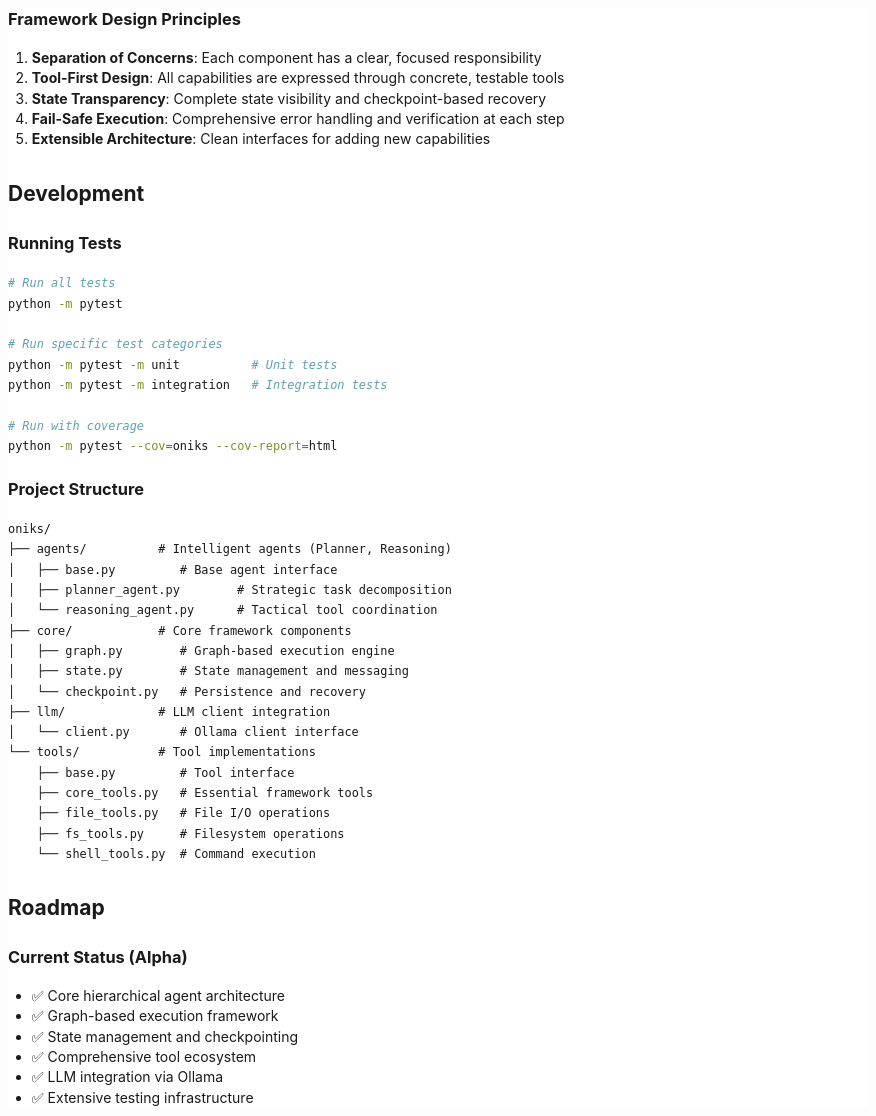 ### Framework Design Principles

1. **Separation of Concerns**: Each component has a clear, focused responsibility
2. **Tool-First Design**: All capabilities are expressed through concrete, testable tools
3. **State Transparency**: Complete state visibility and checkpoint-based recovery
4. **Fail-Safe Execution**: Comprehensive error handling and verification at each step
5. **Extensible Architecture**: Clean interfaces for adding new capabilities

## Development

### Running Tests

```bash
# Run all tests
python -m pytest

# Run specific test categories
python -m pytest -m unit          # Unit tests
python -m pytest -m integration   # Integration tests

# Run with coverage
python -m pytest --cov=oniks --cov-report=html
```

### Project Structure

```
oniks/
├── agents/          # Intelligent agents (Planner, Reasoning)
│   ├── base.py         # Base agent interface
│   ├── planner_agent.py        # Strategic task decomposition
│   └── reasoning_agent.py      # Tactical tool coordination
├── core/            # Core framework components
│   ├── graph.py        # Graph-based execution engine
│   ├── state.py        # State management and messaging
│   └── checkpoint.py   # Persistence and recovery
├── llm/             # LLM client integration
│   └── client.py       # Ollama client interface
└── tools/           # Tool implementations
    ├── base.py         # Tool interface
    ├── core_tools.py   # Essential framework tools
    ├── file_tools.py   # File I/O operations
    ├── fs_tools.py     # Filesystem operations
    └── shell_tools.py  # Command execution
```

## Roadmap

### Current Status (Alpha)
- ✅ Core hierarchical agent architecture
- ✅ Graph-based execution framework
- ✅ State management and checkpointing
- ✅ Comprehensive tool ecosystem
- ✅ LLM integration via Ollama
- ✅ Extensive testing infrastructure
